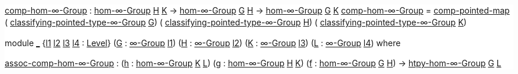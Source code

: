   <a id="7077" href="groups.higher-groups.html#7077" class="Function">comp-hom-∞-Group</a> <a id="7094" class="Symbol">:</a>
    <a id="7100" href="groups.higher-groups.html#4281" class="Function">hom-∞-Group</a> <a id="7112" href="groups.higher-groups.html#7033" class="Bound">H</a> <a id="7114" href="groups.higher-groups.html#7050" class="Bound">K</a> <a id="7116" class="Symbol">→</a> <a id="7118" href="groups.higher-groups.html#4281" class="Function">hom-∞-Group</a> <a id="7130" href="groups.higher-groups.html#7016" class="Bound">G</a> <a id="7132" href="groups.higher-groups.html#7033" class="Bound">H</a> <a id="7134" class="Symbol">→</a> <a id="7136" href="groups.higher-groups.html#4281" class="Function">hom-∞-Group</a> <a id="7148" href="groups.higher-groups.html#7016" class="Bound">G</a> <a id="7150" href="groups.higher-groups.html#7050" class="Bound">K</a>
  <a id="7154" href="groups.higher-groups.html#7077" class="Function">comp-hom-∞-Group</a> <a id="7171" class="Symbol">=</a>
    <a id="7177" href="synthetic-homotopy-theory.pointed-maps.html#2921" class="Function">comp-pointed-map</a>
      <a id="7200" class="Symbol">(</a> <a id="7202" href="groups.higher-groups.html#1651" class="Function">classifying-pointed-type-∞-Group</a> <a id="7235" href="groups.higher-groups.html#7016" class="Bound">G</a><a id="7236" class="Symbol">)</a>
      <a id="7244" class="Symbol">(</a> <a id="7246" href="groups.higher-groups.html#1651" class="Function">classifying-pointed-type-∞-Group</a> <a id="7279" href="groups.higher-groups.html#7033" class="Bound">H</a><a id="7280" class="Symbol">)</a>
      <a id="7288" class="Symbol">(</a> <a id="7290" href="groups.higher-groups.html#1651" class="Function">classifying-pointed-type-∞-Group</a> <a id="7323" href="groups.higher-groups.html#7050" class="Bound">K</a><a id="7324" class="Symbol">)</a>

<a id="7327" class="Keyword">module</a> <a id="7334" href="groups.higher-groups.html#7334" class="Module">_</a>
  <a id="7338" class="Symbol">{</a><a id="7339" href="groups.higher-groups.html#7339" class="Bound">l1</a> <a id="7342" href="groups.higher-groups.html#7342" class="Bound">l2</a> <a id="7345" href="groups.higher-groups.html#7345" class="Bound">l3</a> <a id="7348" href="groups.higher-groups.html#7348" class="Bound">l4</a> <a id="7351" class="Symbol">:</a> <a id="7353" href="Agda.Primitive.html#597" class="Postulate">Level</a><a id="7358" class="Symbol">}</a>
  <a id="7362" class="Symbol">(</a><a id="7363" href="groups.higher-groups.html#7363" class="Bound">G</a> <a id="7365" class="Symbol">:</a> <a id="7367" href="groups.higher-groups.html#1485" class="Function">∞-Group</a> <a id="7375" href="groups.higher-groups.html#7339" class="Bound">l1</a><a id="7377" class="Symbol">)</a> <a id="7379" class="Symbol">(</a><a id="7380" href="groups.higher-groups.html#7380" class="Bound">H</a> <a id="7382" class="Symbol">:</a> <a id="7384" href="groups.higher-groups.html#1485" class="Function">∞-Group</a> <a id="7392" href="groups.higher-groups.html#7342" class="Bound">l2</a><a id="7394" class="Symbol">)</a> <a id="7396" class="Symbol">(</a><a id="7397" href="groups.higher-groups.html#7397" class="Bound">K</a> <a id="7399" class="Symbol">:</a> <a id="7401" href="groups.higher-groups.html#1485" class="Function">∞-Group</a> <a id="7409" href="groups.higher-groups.html#7345" class="Bound">l3</a><a id="7411" class="Symbol">)</a> <a id="7413" class="Symbol">(</a><a id="7414" href="groups.higher-groups.html#7414" class="Bound">L</a> <a id="7416" class="Symbol">:</a> <a id="7418" href="groups.higher-groups.html#1485" class="Function">∞-Group</a> <a id="7426" href="groups.higher-groups.html#7348" class="Bound">l4</a><a id="7428" class="Symbol">)</a>
  <a id="7432" class="Keyword">where</a>

  <a id="7441" href="groups.higher-groups.html#7441" class="Function">assoc-comp-hom-∞-Group</a> <a id="7464" class="Symbol">:</a>
    <a id="7470" class="Symbol">(</a><a id="7471" href="groups.higher-groups.html#7471" class="Bound">h</a> <a id="7473" class="Symbol">:</a> <a id="7475" href="groups.higher-groups.html#4281" class="Function">hom-∞-Group</a> <a id="7487" href="groups.higher-groups.html#7397" class="Bound">K</a> <a id="7489" href="groups.higher-groups.html#7414" class="Bound">L</a><a id="7490" class="Symbol">)</a> <a id="7492" class="Symbol">(</a><a id="7493" href="groups.higher-groups.html#7493" class="Bound">g</a> <a id="7495" class="Symbol">:</a> <a id="7497" href="groups.higher-groups.html#4281" class="Function">hom-∞-Group</a> <a id="7509" href="groups.higher-groups.html#7380" class="Bound">H</a> <a id="7511" href="groups.higher-groups.html#7397" class="Bound">K</a><a id="7512" class="Symbol">)</a> <a id="7514" class="Symbol">(</a><a id="7515" href="groups.higher-groups.html#7515" class="Bound">f</a> <a id="7517" class="Symbol">:</a> <a id="7519" href="groups.higher-groups.html#4281" class="Function">hom-∞-Group</a> <a id="7531" href="groups.higher-groups.html#7363" class="Bound">G</a> <a id="7533" href="groups.higher-groups.html#7380" class="Bound">H</a><a id="7534" class="Symbol">)</a> <a id="7536" class="Symbol">→</a>
    <a id="7542" href="groups.higher-groups.html#6215" class="Function">htpy-hom-∞-Group</a> <a id="7559" href="groups.higher-groups.html#7363" class="Bound">G</a> <a id="7561" href="groups.higher-groups.html#7414" class="Bound">L</a>